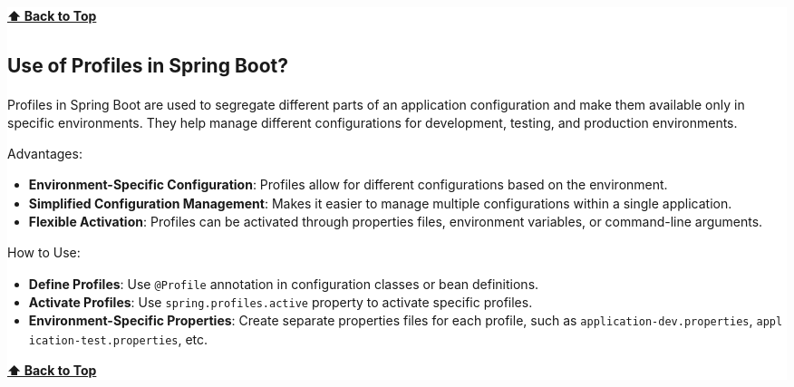 **[⬆ Back to Top](#table-of-contents)**

## Use of Profiles in Spring Boot?

Profiles in Spring Boot are used to segregate different parts of an application configuration and make them available only in specific environments. They help manage different configurations for development, testing, and production environments.

Advantages:
- **Environment-Specific Configuration**: Profiles allow for different configurations based on the environment.
- **Simplified Configuration Management**: Makes it easier to manage multiple configurations within a single application.
- **Flexible Activation**: Profiles can be activated through properties files, environment variables, or command-line arguments.

How to Use:
- **Define Profiles**: Use `@Profile` annotation in configuration classes or bean definitions.
- **Activate Profiles**: Use `spring.profiles.active` property to activate specific profiles.
- **Environment-Specific Properties**: Create separate properties files for each profile, such as `application-dev.properties`, `application-test.properties`, etc.

**[⬆ Back to Top](#table-of-contents)**

